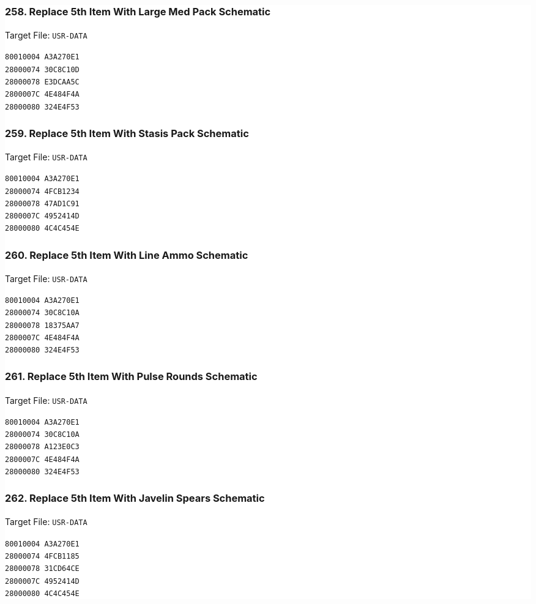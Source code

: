 ### 258. Replace 5th Item With Large Med Pack Schematic

Target File: `USR-DATA`

```
80010004 A3A270E1
28000074 30C8C10D
28000078 E3DCAA5C
2800007C 4E484F4A
28000080 324E4F53
```

### 259. Replace 5th Item With Stasis Pack Schematic

Target File: `USR-DATA`

```
80010004 A3A270E1
28000074 4FCB1234
28000078 47AD1C91
2800007C 4952414D
28000080 4C4C454E
```

### 260. Replace 5th Item With Line Ammo Schematic

Target File: `USR-DATA`

```
80010004 A3A270E1
28000074 30C8C10A
28000078 18375AA7
2800007C 4E484F4A
28000080 324E4F53
```

### 261. Replace 5th Item With Pulse Rounds Schematic

Target File: `USR-DATA`

```
80010004 A3A270E1
28000074 30C8C10A
28000078 A123E0C3
2800007C 4E484F4A
28000080 324E4F53
```

### 262. Replace 5th Item With Javelin Spears Schematic

Target File: `USR-DATA`

```
80010004 A3A270E1
28000074 4FCB1185
28000078 31CD64CE
2800007C 4952414D
28000080 4C4C454E
```
